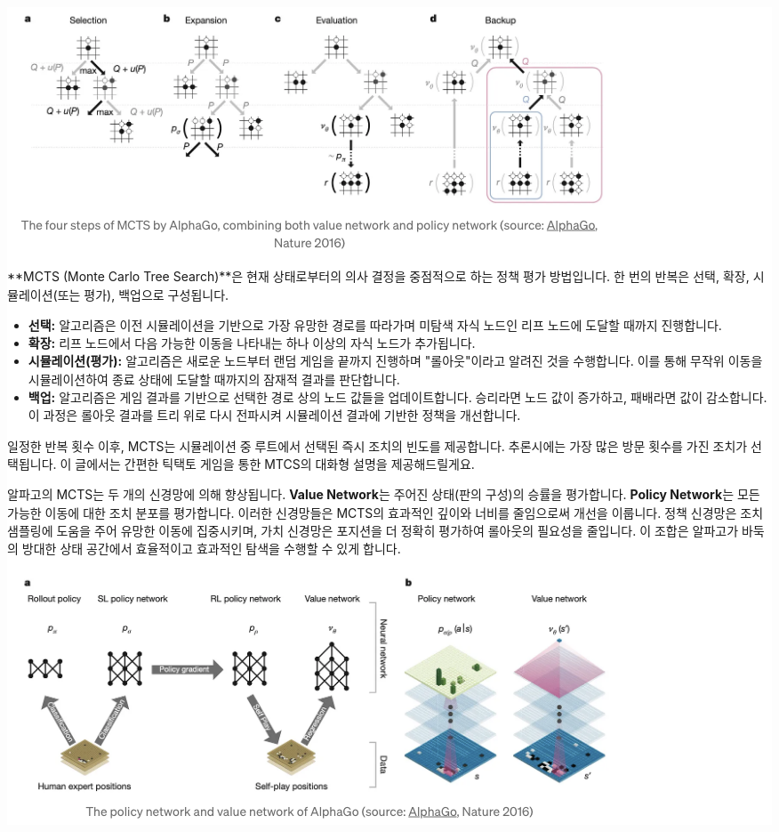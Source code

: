 ![image](/assets/img/2024-06-30-ACrashCourseofPlanningforPerceptionEngineersinAutonomousDriving_26.png)

<div class="content-ad"></div>

**MCTS (Monte Carlo Tree Search)**은 현재 상태로부터의 의사 결정을 중점적으로 하는 정책 평가 방법입니다. 한 번의 반복은 선택, 확장, 시뮬레이션(또는 평가), 백업으로 구성됩니다.

- **선택:** 알고리즘은 이전 시뮬레이션을 기반으로 가장 유망한 경로를 따라가며 미탐색 자식 노드인 리프 노드에 도달할 때까지 진행합니다.
- **확장:** 리프 노드에서 다음 가능한 이동을 나타내는 하나 이상의 자식 노드가 추가됩니다.
- **시뮬레이션(평가):** 알고리즘은 새로운 노드부터 랜덤 게임을 끝까지 진행하며 "롤아웃"이라고 알려진 것을 수행합니다. 이를 통해 무작위 이동을 시뮬레이션하여 종료 상태에 도달할 때까지의 잠재적 결과를 판단합니다.
- **백업:** 알고리즘은 게임 결과를 기반으로 선택한 경로 상의 노드 값들을 업데이트합니다. 승리라면 노드 값이 증가하고, 패배라면 값이 감소합니다. 이 과정은 롤아웃 결과를 트리 위로 다시 전파시켜 시뮬레이션 결과에 기반한 정책을 개선합니다.

일정한 반복 횟수 이후, MCTS는 시뮬레이션 중 루트에서 선택된 즉시 조치의 빈도를 제공합니다. 추론시에는 가장 많은 방문 횟수를 가진 조치가 선택됩니다. 이 글에서는 간편한 틱택토 게임을 통한 MTCS의 대화형 설명을 제공해드릴게요.

알파고의 MCTS는 두 개의 신경망에 의해 향상됩니다. **Value Network**는 주어진 상태(판의 구성)의 승률을 평가합니다. **Policy Network**는 모든 가능한 이동에 대한 조치 분포를 평가합니다. 이러한 신경망들은 MCTS의 효과적인 깊이와 너비를 줄임으로써 개선을 이룹니다. 정책 신경망은 조치 샘플링에 도움을 주어 유망한 이동에 집중시키며, 가치 신경망은 포지션을 더 정확히 평가하여 롤아웃의 필요성을 줄입니다. 이 조합은 알파고가 바둑의 방대한 상태 공간에서 효율적이고 효과적인 탐색을 수행할 수 있게 합니다.

<div class="content-ad"></div>

![Image](/assets/img/2024-06-30-ACrashCourseofPlanningforPerceptionEngineersinAutonomousDriving_27.png)
